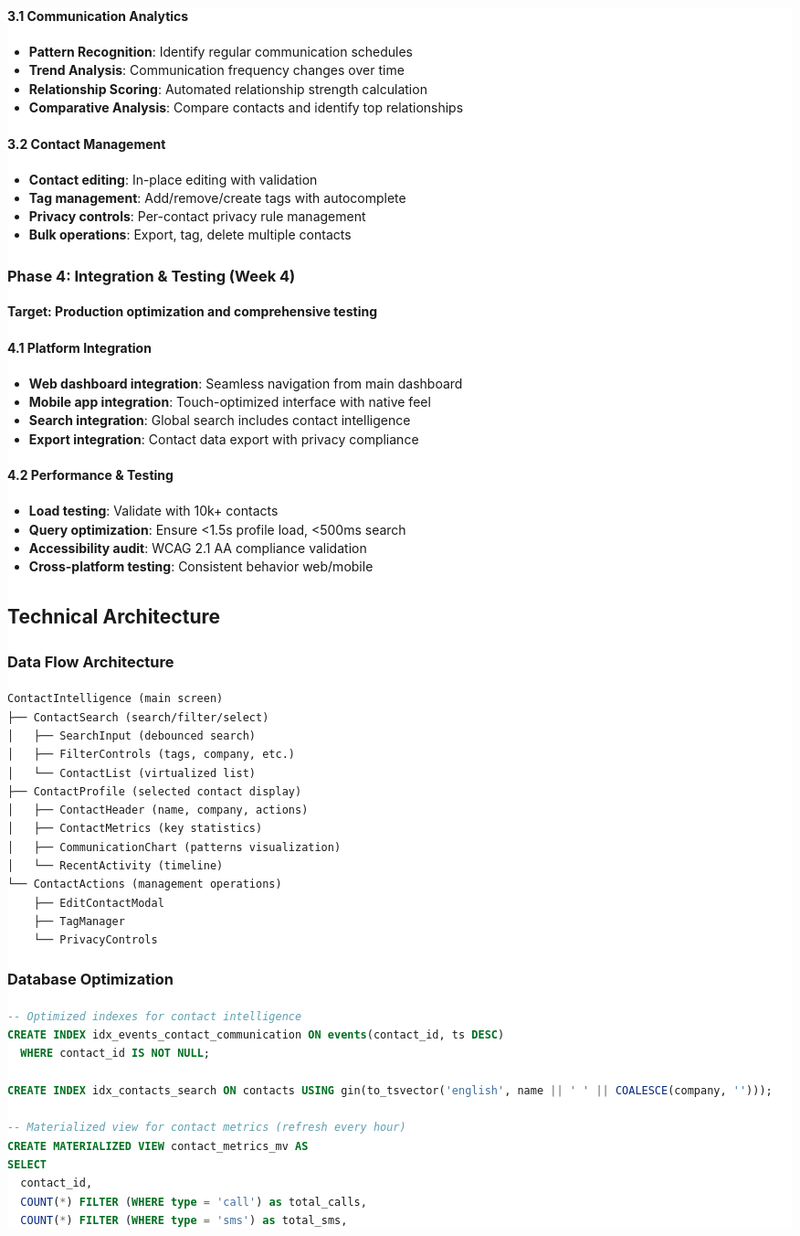 #### 3.1 Communication Analytics
- **Pattern Recognition**: Identify regular communication schedules
- **Trend Analysis**: Communication frequency changes over time
- **Relationship Scoring**: Automated relationship strength calculation
- **Comparative Analysis**: Compare contacts and identify top relationships

#### 3.2 Contact Management
- **Contact editing**: In-place editing with validation
- **Tag management**: Add/remove/create tags with autocomplete
- **Privacy controls**: Per-contact privacy rule management
- **Bulk operations**: Export, tag, delete multiple contacts

### Phase 4: Integration & Testing (Week 4)
**Target: Production optimization and comprehensive testing**

#### 4.1 Platform Integration
- **Web dashboard integration**: Seamless navigation from main dashboard
- **Mobile app integration**: Touch-optimized interface with native feel
- **Search integration**: Global search includes contact intelligence
- **Export integration**: Contact data export with privacy compliance

#### 4.2 Performance & Testing
- **Load testing**: Validate with 10k+ contacts
- **Query optimization**: Ensure <1.5s profile load, <500ms search
- **Accessibility audit**: WCAG 2.1 AA compliance validation
- **Cross-platform testing**: Consistent behavior web/mobile

## Technical Architecture

### Data Flow Architecture
```
ContactIntelligence (main screen)
├── ContactSearch (search/filter/select)
│   ├── SearchInput (debounced search)
│   ├── FilterControls (tags, company, etc.)
│   └── ContactList (virtualized list)
├── ContactProfile (selected contact display)
│   ├── ContactHeader (name, company, actions)
│   ├── ContactMetrics (key statistics)
│   ├── CommunicationChart (patterns visualization)
│   └── RecentActivity (timeline)
└── ContactActions (management operations)
    ├── EditContactModal
    ├── TagManager
    └── PrivacyControls
```

### Database Optimization
```sql
-- Optimized indexes for contact intelligence
CREATE INDEX idx_events_contact_communication ON events(contact_id, ts DESC) 
  WHERE contact_id IS NOT NULL;

CREATE INDEX idx_contacts_search ON contacts USING gin(to_tsvector('english', name || ' ' || COALESCE(company, '')));

-- Materialized view for contact metrics (refresh every hour)
CREATE MATERIALIZED VIEW contact_metrics_mv AS
SELECT 
  contact_id,
  COUNT(*) FILTER (WHERE type = 'call') as total_calls,
  COUNT(*) FILTER (WHERE type = 'sms') as total_sms,
```